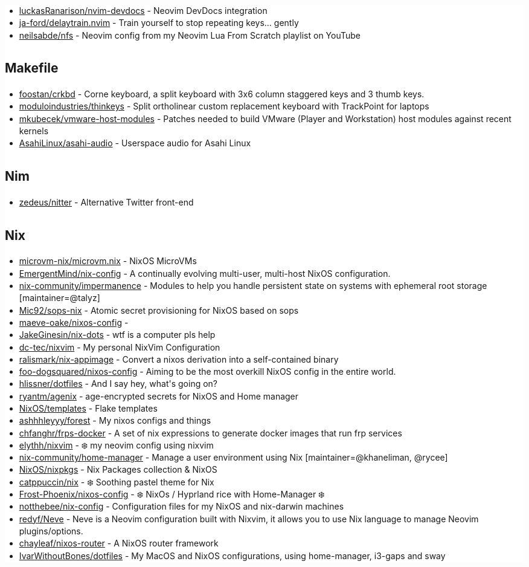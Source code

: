 - [luckasRanarison/nvim-devdocs](https://github.com/luckasRanarison/nvim-devdocs) - Neovim DevDocs integration
- [ja-ford/delaytrain.nvim](https://github.com/ja-ford/delaytrain.nvim) - Train yourself to stop repeating keys... gently
- [neilsabde/nfs](https://github.com/neilsabde/nfs) - Neovim config from my Neovim Lua From Scratch playlist on YouTube

## Makefile 

- [foostan/crkbd](https://github.com/foostan/crkbd) - Corne keyboard, a split keyboard with 3x6 column staggered keys and 3 thumb keys.
- [moduloindustries/thinkeys](https://github.com/moduloindustries/thinkeys) - Split ortholinear custom replacement keyboard with TrackPoint for laptops
- [mkubecek/vmware-host-modules](https://github.com/mkubecek/vmware-host-modules) - Patches needed to build VMware (Player and Workstation) host modules against recent kernels
- [AsahiLinux/asahi-audio](https://github.com/AsahiLinux/asahi-audio) - Userspace audio for Asahi Linux

## Nim 

- [zedeus/nitter](https://github.com/zedeus/nitter) - Alternative Twitter front-end

## Nix 

- [microvm-nix/microvm.nix](https://github.com/microvm-nix/microvm.nix) - NixOS MicroVMs
- [EmergentMind/nix-config](https://github.com/EmergentMind/nix-config) - A continually evolving multi-user, multi-host NixOS configuration.
- [nix-community/impermanence](https://github.com/nix-community/impermanence) - Modules to help you handle persistent state on systems with ephemeral root storage [maintainer=@talyz]
- [Mic92/sops-nix](https://github.com/Mic92/sops-nix) - Atomic secret provisioning for NixOS based on sops
- [maeve-oake/nixos-config](https://github.com/maeve-oake/nixos-config) - 
- [JakeGinesin/nix-dots](https://github.com/JakeGinesin/nix-dots) - wtf is a computer pls help
- [dc-tec/nixvim](https://github.com/dc-tec/nixvim) - My personal NixVim Configuration
- [ralismark/nix-appimage](https://github.com/ralismark/nix-appimage) - Convert a nixos derivation into a self-contained binary
- [foo-dogsquared/nixos-config](https://github.com/foo-dogsquared/nixos-config) - Aiming to be the most overkill NixOS config in the entire world.
- [hlissner/dotfiles](https://github.com/hlissner/dotfiles) - And I say hey, what's going on?
- [ryantm/agenix](https://github.com/ryantm/agenix) - age-encrypted secrets for NixOS and Home manager
- [NixOS/templates](https://github.com/NixOS/templates) - Flake templates
- [ashhhleyyy/forest](https://github.com/ashhhleyyy/forest) - My nixos configs and things
- [chfanghr/frps-docker](https://github.com/chfanghr/frps-docker) - A set of nix expressions to generate docker images that run frp services
- [elythh/nixvim](https://github.com/elythh/nixvim) - ❄️ my neovim config using nixvim
- [nix-community/home-manager](https://github.com/nix-community/home-manager) - Manage a user environment using Nix  [maintainer=@khaneliman, @rycee]
- [NixOS/nixpkgs](https://github.com/NixOS/nixpkgs) - Nix Packages collection & NixOS
- [catppuccin/nix](https://github.com/catppuccin/nix) - ❄️ Soothing pastel theme for Nix
- [Frost-Phoenix/nixos-config](https://github.com/Frost-Phoenix/nixos-config) - ❄️ NixOs / Hyprland rice with Home-Manager ❄️
- [notthebee/nix-config](https://github.com/notthebee/nix-config) - Configuration files for my NixOS and nix-darwin machines
- [redyf/Neve](https://github.com/redyf/Neve) - Neve is a Neovim configuration built with Nixvim, it allows you to use Nix language to manage Neovim plugins/options.
- [chayleaf/nixos-router](https://github.com/chayleaf/nixos-router) - A NixOS router framework
- [IvarWithoutBones/dotfiles](https://github.com/IvarWithoutBones/dotfiles) - My MacOS and NixOS configurations, using home-manager, i3-gaps and sway
